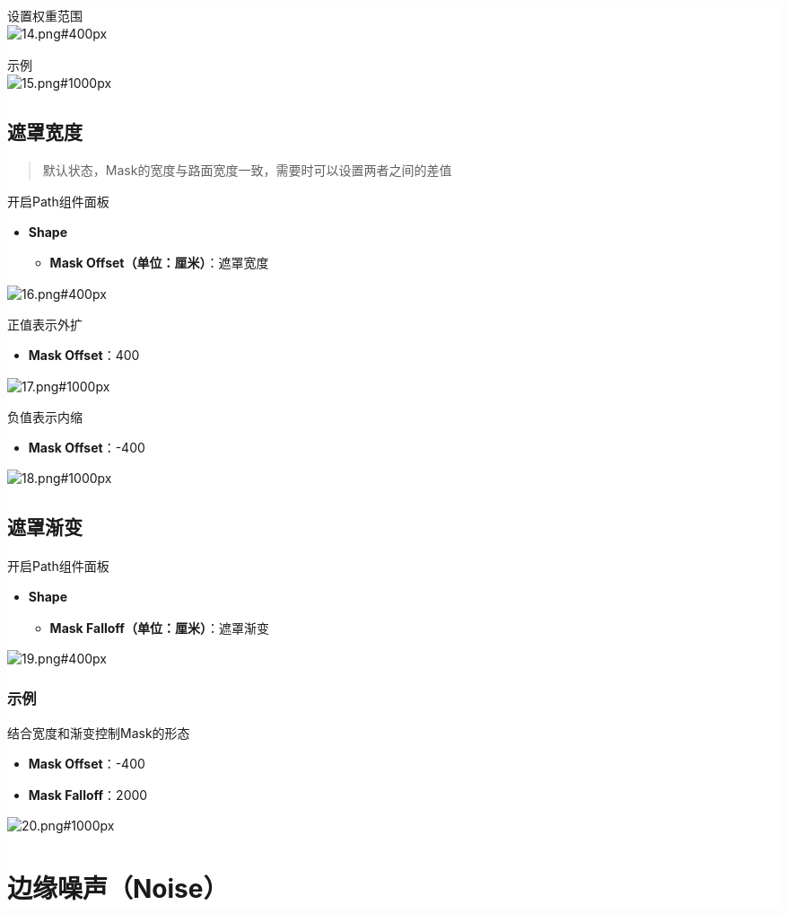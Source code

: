 设置权重范围  
![14.png#400px](1704813318-5586524ade9b0fdd0d6bbdae217d0238)

示例  
![15.png#1000px](1704813318-90ef5daee4ee6bb5fff097d334cace1f.png)

## 遮罩宽度

> 默认状态，Mask的宽度与路面宽度一致，需要时可以设置两者之间的差值

开启Path组件面板

*   **Shape**
    
    *   **Mask Offset（单位：厘米）**：遮罩宽度
        

![16.png#400px](1704813318-ac56f2c90ee3fcd55ff58587a9d4fc59)

正值表示外扩

*   **Mask Offset**：400
    

![17.png#1000px](1704813318-187f500f0bf129eccb2806dec3c8a8e9.png)

负值表示内缩

*   **Mask Offset**：-400
    

![18.png#1000px](1704813318-4006c32164a53b9a97e041b8b9976227.png)

## 遮罩渐变

开启Path组件面板

*   **Shape**
    
    *   **Mask Falloff（单位：厘米）**：遮罩渐变
        

![19.png#400px](1704813318-353047e00f1ef306297fcfbe78a6daf8)

### 示例

结合宽度和渐变控制Mask的形态

*   **Mask Offset**：-400
    
*   **Mask Falloff**：2000
    

![20.png#1000px](1704813318-f3f176358721e10fece0c38ed5d94872.png)

# 边缘噪声（Noise）
